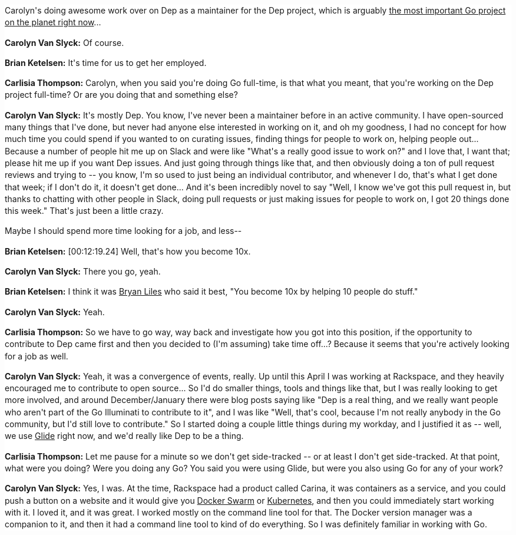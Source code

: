 Carolyn's doing awesome work over on Dep as a maintainer for the Dep project, which is arguably [the most important Go project on the planet right now](https://golang.github.io/dep/)...

**Carolyn Van Slyck:** Of course.

**Brian Ketelsen:** It's time for us to get her employed.

**Carlisia Thompson:** Carolyn, when you said you're doing Go full-time, is that what you meant, that you're working on the Dep project full-time? Or are you doing that and something else?

**Carolyn Van Slyck:** It's mostly Dep. You know, I've never been a maintainer before in an active community. I have open-sourced many things that I've done, but never had anyone else interested in working on it, and oh my goodness, I had no concept for how much time you could spend if you wanted to on curating issues, finding things for people to work on, helping people out... Because a number of people hit me up on Slack and were like "What's a really good issue to work on?" and I love that, I want that; please hit me up if you want Dep issues. And just going through things like that, and then obviously doing a ton of pull request reviews and trying to -- you know, I'm so used to just being an individual contributor, and whenever I do, that's what I get done that week; if I don't do it, it doesn't get done... And it's been incredibly novel to say "Well, I know we've got this pull request in, but thanks to chatting with other people in Slack, doing pull requests or just making issues for people to work on, I got 20 things done this week." That's just been a little crazy.

Maybe I should spend more time looking for a job, and less--

**Brian Ketelsen:** \[00:12:19.24\] Well, that's how you become 10x.

**Carolyn Van Slyck:** There you go, yeah.

**Brian Ketelsen:** I think it was [Bryan Liles](https://twitter.com/bryanl) who said it best, "You become 10x by helping 10 people do stuff."

**Carolyn Van Slyck:** Yeah.

**Carlisia Thompson:** So we have to go way, way back and investigate how you got into this position, if the opportunity to contribute to Dep came first and then you decided to (I'm assuming) take time off...? Because it seems that you're actively looking for a job as well.

**Carolyn Van Slyck:** Yeah, it was a convergence of events, really. Up until this April I was working at Rackspace, and they heavily encouraged me to contribute to open source... So I'd do smaller things, tools and things like that, but I was really looking to get more involved, and around December/January there were blog posts saying like "Dep is a real thing, and we really want people who aren't part of the Go Illuminati to contribute to it", and I was like "Well, that's cool, because I'm not really anybody in the Go community, but I'd still love to contribute." So I started doing a couple little things during my workday, and I justified it as -- well, we use [Glide](https://glide.sh/) right now, and we'd really like Dep to be a thing.

**Carlisia Thompson:** Let me pause for a minute so we don't get side-tracked -- or at least I don't get side-tracked. At that point, what were you doing? Were you doing any Go? You said you were using Glide, but were you also using Go for any of your work?

**Carolyn Van Slyck:** Yes, I was. At the time, Rackspace had a product called Carina, it was containers as a service, and you could push a button on a website and it would give you [Docker Swarm](https://github.com/docker/swarm) or [Kubernetes](https://kubernetes.io/), and then you could immediately start working with it. I loved it, and it was great. I worked mostly on the command line tool for that. The Docker version manager was a companion to it, and then it had a command line tool to kind of do everything. So I was definitely familiar in working with Go.

